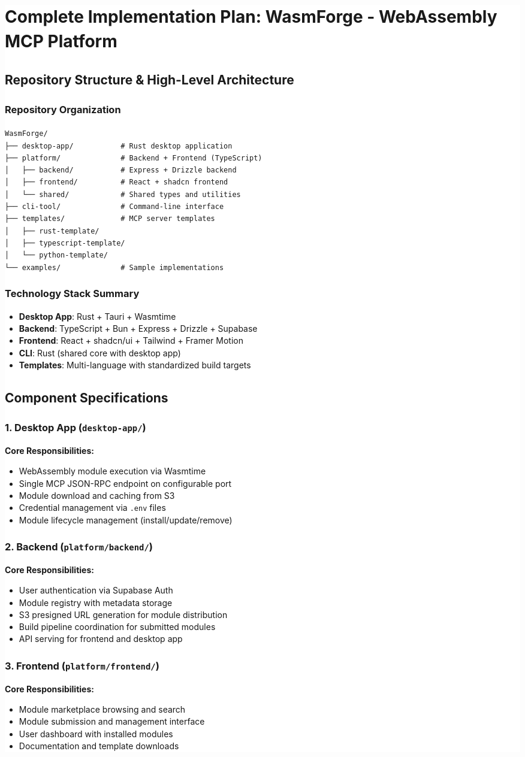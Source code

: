 # Complete Implementation Plan: WasmForge - WebAssembly MCP Platform

## Repository Structure & High-Level Architecture

### Repository Organization
```
WasmForge/
├── desktop-app/           # Rust desktop application
├── platform/              # Backend + Frontend (TypeScript)
│   ├── backend/           # Express + Drizzle backend
│   ├── frontend/          # React + shadcn frontend
│   └── shared/            # Shared types and utilities
├── cli-tool/              # Command-line interface
├── templates/             # MCP server templates
│   ├── rust-template/
│   ├── typescript-template/
│   └── python-template/
└── examples/              # Sample implementations
```

### Technology Stack Summary
- **Desktop App**: Rust + Tauri + Wasmtime
- **Backend**: TypeScript + Bun + Express + Drizzle + Supabase
- **Frontend**: React + shadcn/ui + Tailwind + Framer Motion
- **CLI**: Rust (shared core with desktop app)
- **Templates**: Multi-language with standardized build targets

## Component Specifications

### 1. Desktop App (`desktop-app/`)
**Core Responsibilities:**
- WebAssembly module execution via Wasmtime
- Single MCP JSON-RPC endpoint on configurable port
- Module download and caching from S3
- Credential management via `.env` files
- Module lifecycle management (install/update/remove)

### 2. Backend (`platform/backend/`)
**Core Responsibilities:**
- User authentication via Supabase Auth
- Module registry with metadata storage
- S3 presigned URL generation for module distribution
- Build pipeline coordination for submitted modules
- API serving for frontend and desktop app

### 3. Frontend (`platform/frontend/`)
**Core Responsibilities:**
- Module marketplace browsing and search
- Module submission and management interface
- User dashboard with installed modules
- Documentation and template downloads
